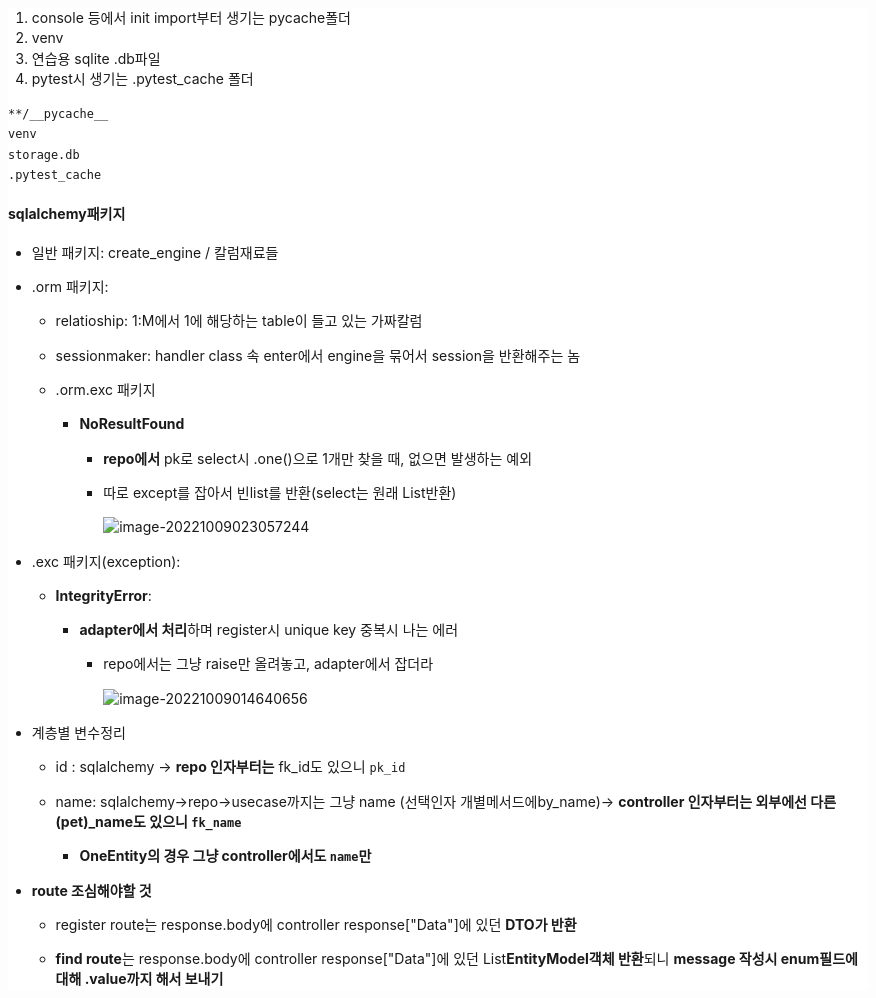   

1. console 등에서 init import부터 생기는 pycache폴더
2. venv
3. 연습용 sqlite .db파일
4. pytest시 생기는 .pytest_cache 폴더

```
**/__pycache__
venv
storage.db
.pytest_cache
```



#### sqlalchemy패키지

- 일반 패키지: create_engine / 칼럼재료들
- .orm 패키지:   
  - relatioship: 1:M에서 1에 해당하는 table이 들고 있는 가짜칼럼
  
  - sessionmaker: handler class 속 enter에서 engine을 묶어서 session을 반환해주는 놈
  
  - .orm.exc 패키지
  
    - **NoResultFound**
  
      - **repo에서** pk로 select시 .one()으로 1개만 찾을 때, 없으면 발생하는 예외
  
      - 따로 except를 잡아서 빈list를 반환(select는 원래 List반환)
  
        ![image-20221009023057244](https://raw.githubusercontent.com/is3js/screenshots/main/image-20221009023057244.png)
- .exc 패키지(exception):
  
  - **IntegrityError**: 
  
    - **adapter에서 처리**하며 register시 unique key 중복시 나는 에러
  
      - repo에서는 그냥 raise만 올려놓고, adapter에서 잡더라
  
        ![image-20221009014640656](https://raw.githubusercontent.com/is3js/screenshots/main/image-20221009014640656.png)



- 계층별 변수정리
  - id : sqlalchemy -> **repo 인자부터는** fk_id도 있으니 `pk_id`
  - name: sqlalchemy->repo->usecase까지는 그냥 name (선택인자 개별메서드에by_name)-> **controller 인자부터는 외부에선 다른(pet)_name도 있으니 `fk_name`**
    
    - **OneEntity의 경우 그냥 controller에서도 `name`만**
    
    
  
- **route 조심해야할 것**

  - register route는 response.body에 controller response["Data"]에 있던 **DTO가 반환**

  - **find route**는 response.body에 controller response["Data"]에 있던 List**EntityModel객체 반환**되니 **message 작성시 enum필드에 대해 .value까지 해서 보내기**

    